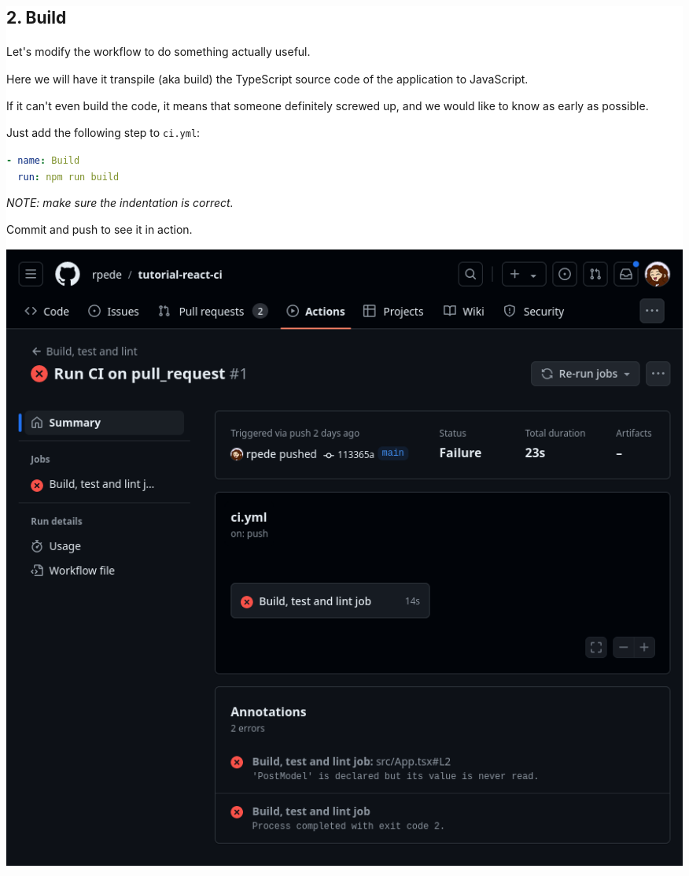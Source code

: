 ## 2. Build

Let's modify the workflow to do something actually useful.

Here we will have it transpile (aka build) the TypeScript source code of the
application to JavaScript.

If it can't even build the code, it means that someone definitely screwed up, and
we would like to know as early as possible.

Just add the following step to `ci.yml`:

```yml
- name: Build
  run: npm run build
```

_NOTE: make sure the indentation is correct._

Commit and push to see it in action.

![Screenshot of failing workflow](./docs/build-failing.png)
